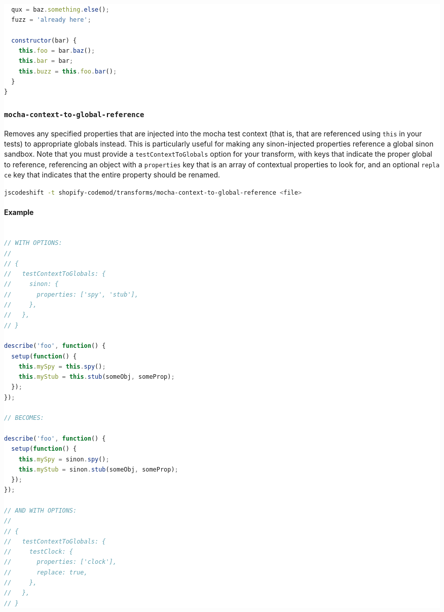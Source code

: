 ```js
  qux = baz.something.else();
  fuzz = 'already here';

  constructor(bar) {
    this.foo = bar.baz();
    this.bar = bar;
    this.buzz = this.foo.bar();
  }
}
```

### `mocha-context-to-global-reference`

Removes any specified properties that are injected into the mocha test context (that is, that are referenced using `this` in your tests) to appropriate globals instead. This is particularly useful for making any sinon-injected properties reference a global sinon sandbox. Note that you must provide a `testContextToGlobals` option for your transform, with keys that indicate the proper global to reference, referencing an object with a `properties` key that is an array of contextual properties to look for, and an optional `replace` key that indicates that the entire property should be renamed.

```sh
jscodeshift -t shopify-codemod/transforms/mocha-context-to-global-reference <file>
```

#### Example

```js

// WITH OPTIONS:
//
// {
//   testContextToGlobals: {
//     sinon: {
//       properties: ['spy', 'stub'],
//     },
//   },
// }

describe('foo', function() {
  setup(function() {
    this.mySpy = this.spy();
    this.myStub = this.stub(someObj, someProp);
  });
});

// BECOMES:

describe('foo', function() {
  setup(function() {
    this.mySpy = sinon.spy();
    this.myStub = sinon.stub(someObj, someProp);
  });
});

// AND WITH OPTIONS:
//
// {
//   testContextToGlobals: {
//     testClock: {
//       properties: ['clock'],
//       replace: true,
//     },
//   },
// }

```